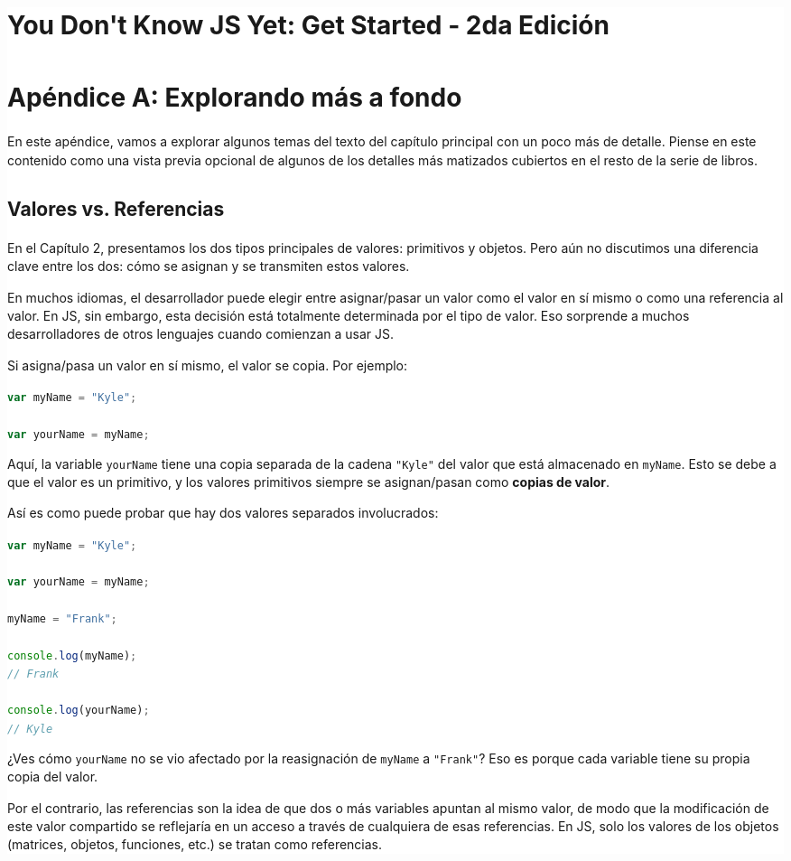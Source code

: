# You Don't Know JS Yet: Get Started - 2da Edición

# Apéndice A: Explorando más a fondo

En este apéndice, vamos a explorar algunos temas del texto del capítulo principal con un poco más de detalle. Piense en este contenido como una vista previa opcional de algunos de los detalles más matizados cubiertos en el resto de la serie de libros.

## Valores vs. Referencias

En el Capítulo 2, presentamos los dos tipos principales de valores: primitivos y objetos. Pero aún no discutimos una diferencia clave entre los dos: cómo se asignan y se transmiten estos valores.

En muchos idiomas, el desarrollador puede elegir entre asignar/pasar un valor como el valor en sí mismo o como una referencia al valor. En JS, sin embargo, esta decisión está totalmente determinada por el tipo de valor. Eso sorprende a muchos desarrolladores de otros lenguajes cuando comienzan a usar JS.

Si asigna/pasa un valor en sí mismo, el valor se copia. Por ejemplo:

```js
var myName = "Kyle";

var yourName = myName;
```

Aquí, la variable `yourName` tiene una copia separada de la cadena `"Kyle"` del valor que está almacenado en `myName`. Esto se debe a que el valor es un primitivo, y los valores primitivos siempre se asignan/pasan como **copias de valor**.

Así es como puede probar que hay dos valores separados involucrados:

```js
var myName = "Kyle";

var yourName = myName;

myName = "Frank";

console.log(myName);
// Frank

console.log(yourName);
// Kyle
```

¿Ves cómo `yourName` no se vio afectado por la reasignación de `myName` a `"Frank"`? Eso es porque cada variable tiene su propia copia del valor.

Por el contrario, las referencias son la idea de que dos o más variables apuntan al mismo valor, de modo que la modificación de este valor compartido se reflejaría en un acceso a través de cualquiera de esas referencias. En JS, solo los valores de los objetos (matrices, objetos, funciones, etc.) se tratan como referencias.
